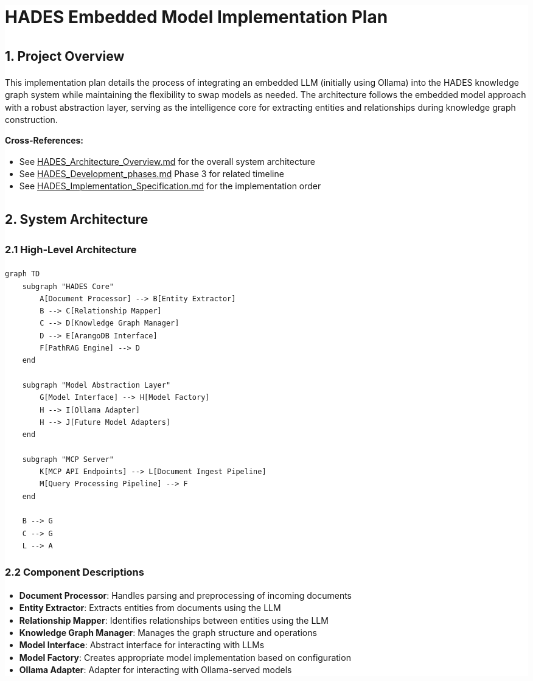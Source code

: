 # HADES Embedded Model Implementation Plan

## 1. Project Overview

This implementation plan details the process of integrating an embedded LLM (initially using Ollama) into the HADES knowledge graph system while maintaining the flexibility to swap models as needed. The architecture follows the embedded model approach with a robust abstraction layer, serving as the intelligence core for extracting entities and relationships during knowledge graph construction.

**Cross-References:**
- See [HADES_Architecture_Overview.md](HADES_Architecture_Overview.md) for the overall system architecture
- See [HADES_Development_phases.md](HADES_Development_phases.md) Phase 3 for related timeline
- See [HADES_Implementation_Specification.md](HADES_Implementation_Specification.md) for the implementation order

## 2. System Architecture

### 2.1 High-Level Architecture

```mermaid
graph TD
    subgraph "HADES Core"
        A[Document Processor] --> B[Entity Extractor]
        B --> C[Relationship Mapper]
        C --> D[Knowledge Graph Manager]
        D --> E[ArangoDB Interface]
        F[PathRAG Engine] --> D
    end
    
    subgraph "Model Abstraction Layer"
        G[Model Interface] --> H[Model Factory]
        H --> I[Ollama Adapter]
        H --> J[Future Model Adapters]
    end
    
    subgraph "MCP Server"
        K[MCP API Endpoints] --> L[Document Ingest Pipeline]
        M[Query Processing Pipeline] --> F
    end
    
    B --> G
    C --> G
    L --> A
```

### 2.2 Component Descriptions

- **Document Processor**: Handles parsing and preprocessing of incoming documents
- **Entity Extractor**: Extracts entities from documents using the LLM
- **Relationship Mapper**: Identifies relationships between entities using the LLM
- **Knowledge Graph Manager**: Manages the graph structure and operations
- **Model Interface**: Abstract interface for interacting with LLMs
- **Model Factory**: Creates appropriate model implementation based on configuration
- **Ollama Adapter**: Adapter for interacting with Ollama-served models
